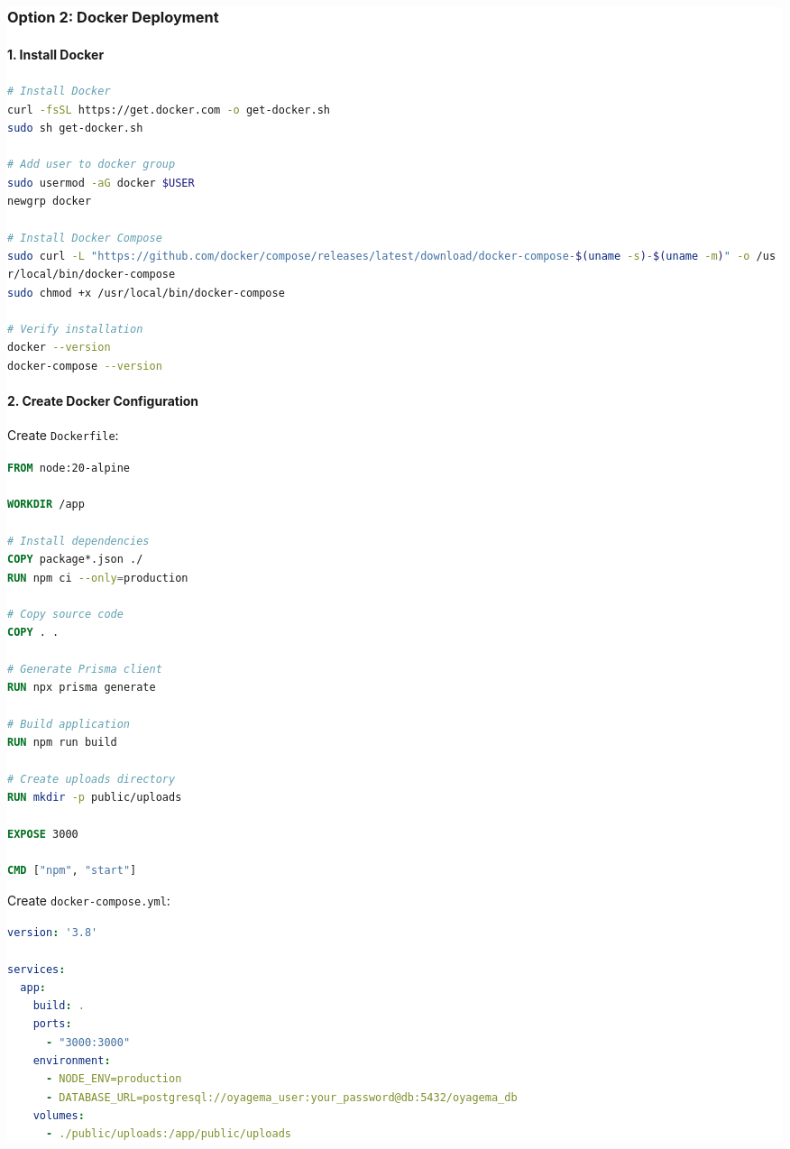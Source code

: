 ### Option 2: Docker Deployment

#### 1. Install Docker
```bash
# Install Docker
curl -fsSL https://get.docker.com -o get-docker.sh
sudo sh get-docker.sh

# Add user to docker group
sudo usermod -aG docker $USER
newgrp docker

# Install Docker Compose
sudo curl -L "https://github.com/docker/compose/releases/latest/download/docker-compose-$(uname -s)-$(uname -m)" -o /usr/local/bin/docker-compose
sudo chmod +x /usr/local/bin/docker-compose

# Verify installation
docker --version
docker-compose --version
```

#### 2. Create Docker Configuration
Create `Dockerfile`:
```dockerfile
FROM node:20-alpine

WORKDIR /app

# Install dependencies
COPY package*.json ./
RUN npm ci --only=production

# Copy source code
COPY . .

# Generate Prisma client
RUN npx prisma generate

# Build application
RUN npm run build

# Create uploads directory
RUN mkdir -p public/uploads

EXPOSE 3000

CMD ["npm", "start"]
```

Create `docker-compose.yml`:
```yaml
version: '3.8'

services:
  app:
    build: .
    ports:
      - "3000:3000"
    environment:
      - NODE_ENV=production
      - DATABASE_URL=postgresql://oyagema_user:your_password@db:5432/oyagema_db
    volumes:
      - ./public/uploads:/app/public/uploads
```